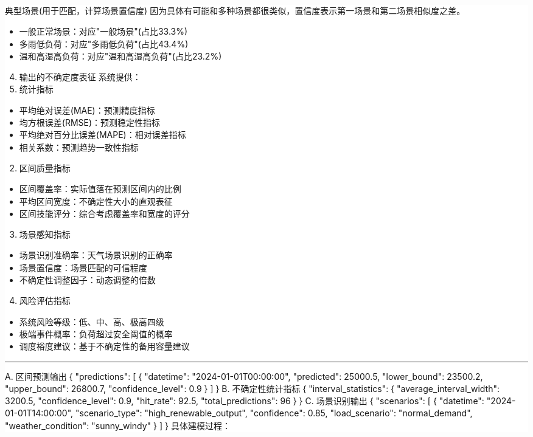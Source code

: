 
典型场景(用于匹配，计算场景置信度)
因为具体有可能和多种场景都很类似，置信度表示第一场景和第二场景相似度之差。
  - 一般正常场景：对应"一般场景"(占比33.3%)
  - 多雨低负荷：对应"多雨低负荷"(占比43.4%)
  - 温和高湿高负荷：对应"温和高湿高负荷"(占比23.2%)


4. 输出的不确定度表征
系统提供：
1. 统计指标
  - 平均绝对误差(MAE)：预测精度指标
  - 均方根误差(RMSE)：预测稳定性指标
  - 平均绝对百分比误差(MAPE)：相对误差指标
  - 相关系数：预测趋势一致性指标
2. 区间质量指标
  - 区间覆盖率：实际值落在预测区间内的比例
  - 平均区间宽度：不确定性大小的直观表征
  - 区间技能评分：综合考虑覆盖率和宽度的评分
3. 场景感知指标
  - 场景识别准确率：天气场景识别的正确率
  - 场景置信度：场景匹配的可信程度
  - 不确定性调整因子：动态调整的倍数
4. 风险评估指标
  - 系统风险等级：低、中、高、极高四级
  - 极端事件概率：负荷超过安全阈值的概率
  - 调度裕度建议：基于不确定性的备用容量建议

---
A. 区间预测输出
{
    "predictions": [
        {
            "datetime": "2024-01-01T00:00:00",
            "predicted": 25000.5,
            "lower_bound": 23500.2,
            "upper_bound": 26800.7,
            "confidence_level": 0.9
        }
    ]
}
B. 不确定性统计指标
{
    "interval_statistics": {
        "average_interval_width": 3200.5,
        "confidence_level": 0.9,
        "hit_rate": 92.5,
        "total_predictions": 96
    }
}
C. 场景识别输出
{
    "scenarios": [
        {
            "datetime": "2024-01-01T14:00:00",
            "scenario_type": "high_renewable_output",
            "confidence": 0.85,
            "load_scenario": "normal_demand",
            "weather_condition": "sunny_windy"
        }
    ]
}
具体建模过程：

